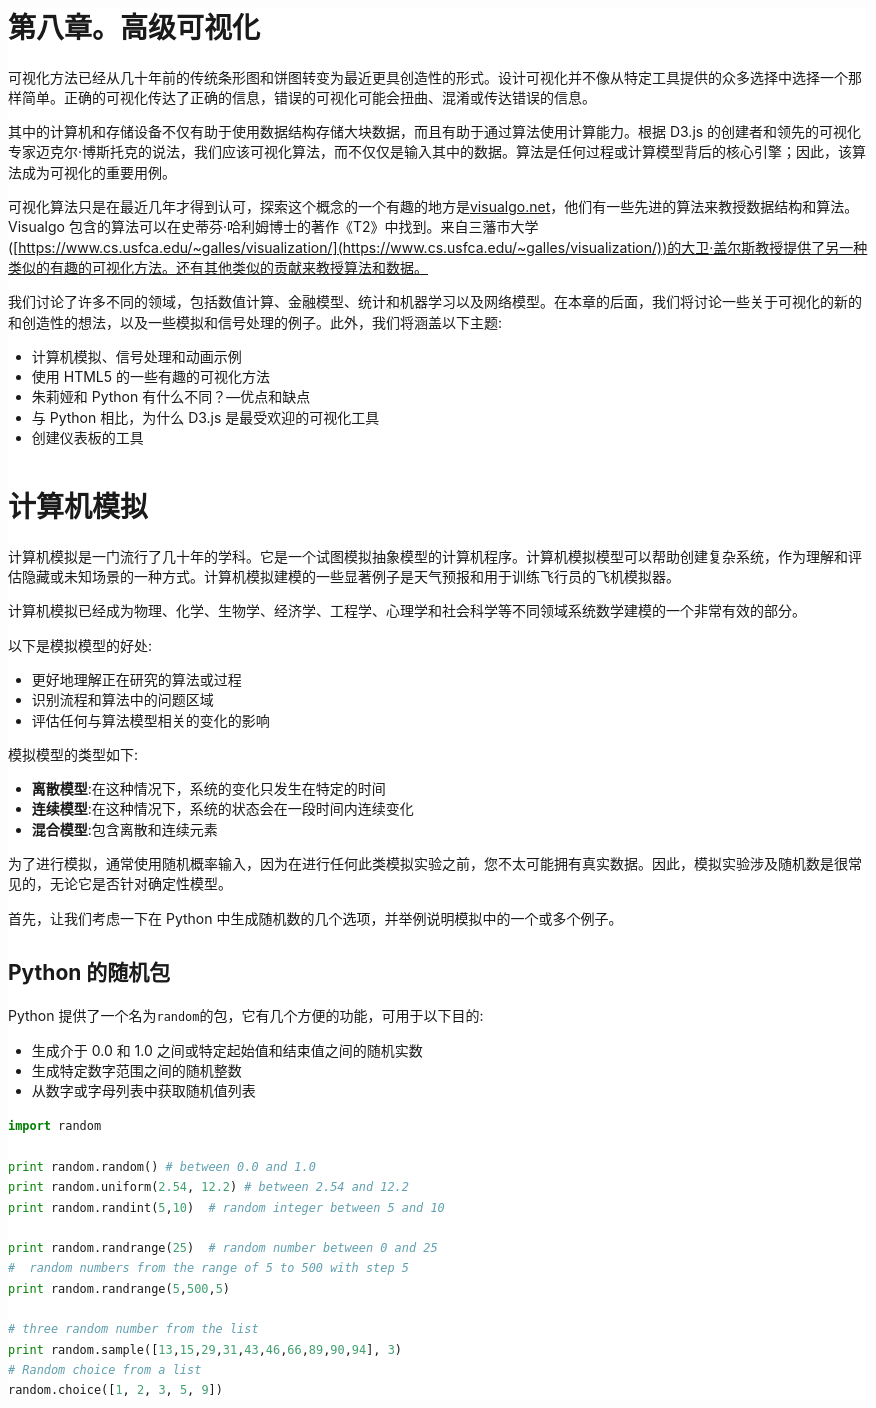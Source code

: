 # 第八章。高级可视化

可视化方法已经从几十年前的传统条形图和饼图转变为最近更具创造性的形式。设计可视化并不像从特定工具提供的众多选择中选择一个那样简单。正确的可视化传达了正确的信息，错误的可视化可能会扭曲、混淆或传达错误的信息。

其中的计算机和存储设备不仅有助于使用数据结构存储大块数据，而且有助于通过算法使用计算能力。根据 D3.js 的创建者和领先的可视化专家迈克尔·博斯托克的说法，我们应该可视化算法，而不仅仅是输入其中的数据。算法是任何过程或计算模型背后的核心引擎；因此，该算法成为可视化的重要用例。

可视化算法只是在最近几年才得到认可，探索这个概念的一个有趣的地方是[visualgo.net](http://visualgo.net)，他们有一些先进的算法来教授数据结构和算法。Visualgo 包含的算法可以在史蒂芬·哈利姆博士的著作《T2》中找到。来自三藩市大学([https://www.cs.usfca.edu/~galles/visualization/](https://www.cs.usfca.edu/~galles/visualization/))的大卫·盖尔斯教授提供了另一种类似的有趣的可视化方法。还有其他类似的贡献来教授算法和数据。

我们讨论了许多不同的领域，包括数值计算、金融模型、统计和机器学习以及网络模型。在本章的后面，我们将讨论一些关于可视化的新的和创造性的想法，以及一些模拟和信号处理的例子。此外，我们将涵盖以下主题:

*   计算机模拟、信号处理和动画示例
*   使用 HTML5 的一些有趣的可视化方法
*   朱莉娅和 Python 有什么不同？—优点和缺点
*   与 Python 相比，为什么 D3.js 是最受欢迎的可视化工具
*   创建仪表板的工具

# 计算机模拟

计算机模拟是一门流行了几十年的学科。它是一个试图模拟抽象模型的计算机程序。计算机模拟模型可以帮助创建复杂系统，作为理解和评估隐藏或未知场景的一种方式。计算机模拟建模的一些显著例子是天气预报和用于训练飞行员的飞机模拟器。

计算机模拟已经成为物理、化学、生物学、经济学、工程学、心理学和社会科学等不同领域系统数学建模的一个非常有效的部分。

以下是模拟模型的好处:

*   更好地理解正在研究的算法或过程
*   识别流程和算法中的问题区域
*   评估任何与算法模型相关的变化的影响

模拟模型的类型如下:

*   **离散模型**:在这种情况下，系统的变化只发生在特定的时间
*   **连续模型**:在这种情况下，系统的状态会在一段时间内连续变化
*   **混合模型**:包含离散和连续元素

为了进行模拟，通常使用随机概率输入，因为在进行任何此类模拟实验之前，您不太可能拥有真实数据。因此，模拟实验涉及随机数是很常见的，无论它是否针对确定性模型。

首先，让我们考虑一下在 Python 中生成随机数的几个选项，并举例说明模拟中的一个或多个例子。

## Python 的随机包

Python 提供了一个名为`random`的包，它有几个方便的功能，可用于以下目的:

*   生成介于 0.0 和 1.0 之间或特定起始值和结束值之间的随机实数
*   生成特定数字范围之间的随机整数
*   从数字或字母列表中获取随机值列表

```py
import random

print random.random() # between 0.0 and 1.0
print random.uniform(2.54, 12.2) # between 2.54 and 12.2
print random.randint(5,10)  # random integer between 5 and 10

print random.randrange(25)  # random number between 0 and 25
#  random numbers from the range of 5 to 500 with step 5
print random.randrange(5,500,5) 

# three random number from the list 
print random.sample([13,15,29,31,43,46,66,89,90,94], 3) 
# Random choice from a list
random.choice([1, 2, 3, 5, 9])
```
